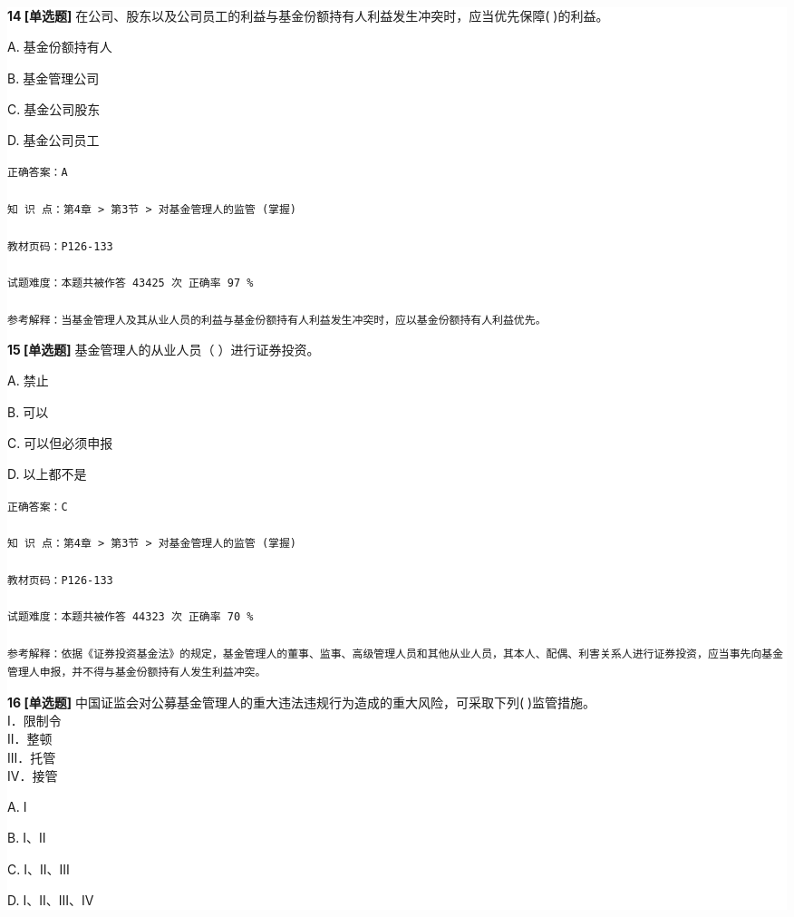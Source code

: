
**14 [单选题]** 在公司、股东以及公司员工的利益与基金份额持有人利益发生冲突时，应当优先保障(       )的利益。

A. 基金份额持有人

B. 基金管理公司

C. 基金公司股东

D. 基金公司员工

```
正确答案：A

知 识 点：第4章 > 第3节 > 对基金管理人的监管 (掌握)

教材页码：P126-133

试题难度：本题共被作答 43425 次 正确率 97 %

参考解释：当基金管理人及其从业人员的利益与基金份额持有人利益发生冲突时，应以基金份额持有人利益优先。
```


**15 [单选题]** 基金管理人的从业人员（      ）进行证券投资。

A. 禁止

B. 可以

C. 可以但必须申报

D. 以上都不是

```
正确答案：C

知 识 点：第4章 > 第3节 > 对基金管理人的监管 (掌握)

教材页码：P126-133

试题难度：本题共被作答 44323 次 正确率 70 %

参考解释：依据《证券投资基金法》的规定，基金管理人的董事、监事、高级管理人员和其他从业人员，其本人、配偶、利害关系人进行证券投资，应当事先向基金管理人申报，并不得与基金份额持有人发生利益冲突。
```


**16 [单选题]** 中国证监会对公募基金管理人的重大违法违规行为造成的重大风险，可采取下列(       )监管措施。<br />
Ⅰ．限制令<br />
Ⅱ．整顿<br />
Ⅲ．托管<br />
Ⅳ．接管

A. Ⅰ

B. Ⅰ、Ⅱ

C. Ⅰ、Ⅱ、Ⅲ

D. Ⅰ、Ⅱ、Ⅲ、Ⅳ
